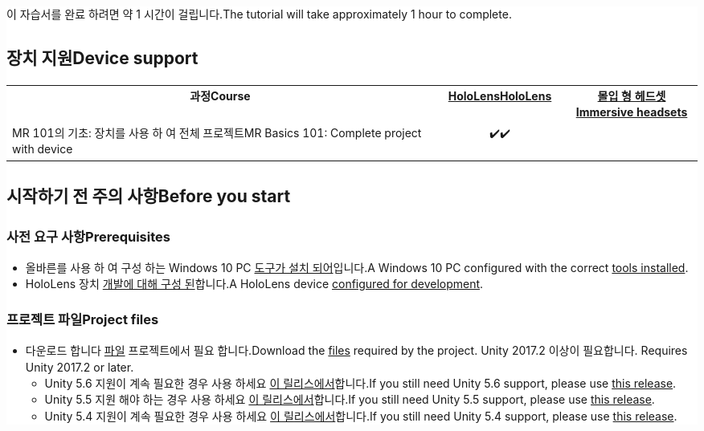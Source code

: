 <span data-ttu-id="c0c18-112">이 자습서를 완료 하려면 약 1 시간이 걸립니다.</span><span class="sxs-lookup"><span data-stu-id="c0c18-112">The tutorial will take approximately 1 hour to complete.</span></span>

## <a name="device-support"></a><span data-ttu-id="c0c18-113">장치 지원</span><span class="sxs-lookup"><span data-stu-id="c0c18-113">Device support</span></span>

<table>
<tr>
<th><span data-ttu-id="c0c18-114">과정</span><span class="sxs-lookup"><span data-stu-id="c0c18-114">Course</span></span></th><th style="width:150px"> <span data-ttu-id="c0c18-115"><a href="hololens-hardware-details.md">HoloLens</a></span><span class="sxs-lookup"><span data-stu-id="c0c18-115"><a href="hololens-hardware-details.md">HoloLens</a></span></span></th><th style="width:150px"> <span data-ttu-id="c0c18-116"><a href="immersive-headset-hardware-details.md">몰입 형 헤드셋</a></span><span class="sxs-lookup"><span data-stu-id="c0c18-116"><a href="immersive-headset-hardware-details.md">Immersive headsets</a></span></span></th>
</tr><tr>
<td><span data-ttu-id="c0c18-117">MR 101의 기초: 장치를 사용 하 여 전체 프로젝트</span><span class="sxs-lookup"><span data-stu-id="c0c18-117">MR Basics 101: Complete project with device</span></span></td><td style="text-align: center;"> <span data-ttu-id="c0c18-118">✔️</span><span class="sxs-lookup"><span data-stu-id="c0c18-118">✔️</span></span></td><td style="text-align: center;"> </td>
</tr>
</table>

## <a name="before-you-start"></a><span data-ttu-id="c0c18-119">시작하기 전 주의 사항</span><span class="sxs-lookup"><span data-stu-id="c0c18-119">Before you start</span></span>

### <a name="prerequisites"></a><span data-ttu-id="c0c18-120">사전 요구 사항</span><span class="sxs-lookup"><span data-stu-id="c0c18-120">Prerequisites</span></span>

* <span data-ttu-id="c0c18-121">올바른를 사용 하 여 구성 하는 Windows 10 PC [도구가 설치 되어](install-the-tools.md)입니다.</span><span class="sxs-lookup"><span data-stu-id="c0c18-121">A Windows 10 PC configured with the correct [tools installed](install-the-tools.md).</span></span>
* <span data-ttu-id="c0c18-122">HoloLens 장치 [개발에 대해 구성 된](using-visual-studio.md#enabling-developer-mode)합니다.</span><span class="sxs-lookup"><span data-stu-id="c0c18-122">A HoloLens device [configured for development](using-visual-studio.md#enabling-developer-mode).</span></span>

### <a name="project-files"></a><span data-ttu-id="c0c18-123">프로젝트 파일</span><span class="sxs-lookup"><span data-stu-id="c0c18-123">Project files</span></span>

* <span data-ttu-id="c0c18-124">다운로드 합니다 [파일](https://github.com/Microsoft/HolographicAcademy/archive/Holograms-101.zip) 프로젝트에서 필요 합니다.</span><span class="sxs-lookup"><span data-stu-id="c0c18-124">Download the [files](https://github.com/Microsoft/HolographicAcademy/archive/Holograms-101.zip) required by the project.</span></span><span data-ttu-id="c0c18-125"> Unity 2017.2 이상이 필요합니다.</span><span class="sxs-lookup"><span data-stu-id="c0c18-125"> Requires Unity 2017.2 or later.</span></span>
  * <span data-ttu-id="c0c18-126">Unity 5.6 지원이 계속 필요한 경우 사용 하세요 [이 릴리스에서](https://github.com/Microsoft/HolographicAcademy/archive/v1.5.6-101.zip)합니다.</span><span class="sxs-lookup"><span data-stu-id="c0c18-126">If you still need Unity 5.6 support, please use [this release](https://github.com/Microsoft/HolographicAcademy/archive/v1.5.6-101.zip).</span></span>
  * <span data-ttu-id="c0c18-127">Unity 5.5 지원 해야 하는 경우 사용 하세요 [이 릴리스에서](https://github.com/Microsoft/HolographicAcademy/archive/v1.5.5-101.zip)합니다.</span><span class="sxs-lookup"><span data-stu-id="c0c18-127">If you still need Unity 5.5 support, please use [this release](https://github.com/Microsoft/HolographicAcademy/archive/v1.5.5-101.zip).</span></span>
  * <span data-ttu-id="c0c18-128">Unity 5.4 지원이 계속 필요한 경우 사용 하세요 [이 릴리스에서](https://github.com/Microsoft/HolographicAcademy/archive/v1.5.4-101.zip)합니다.</span><span class="sxs-lookup"><span data-stu-id="c0c18-128">If you still need Unity 5.4 support, please use [this release](https://github.com/Microsoft/HolographicAcademy/archive/v1.5.4-101.zip).</span></span>